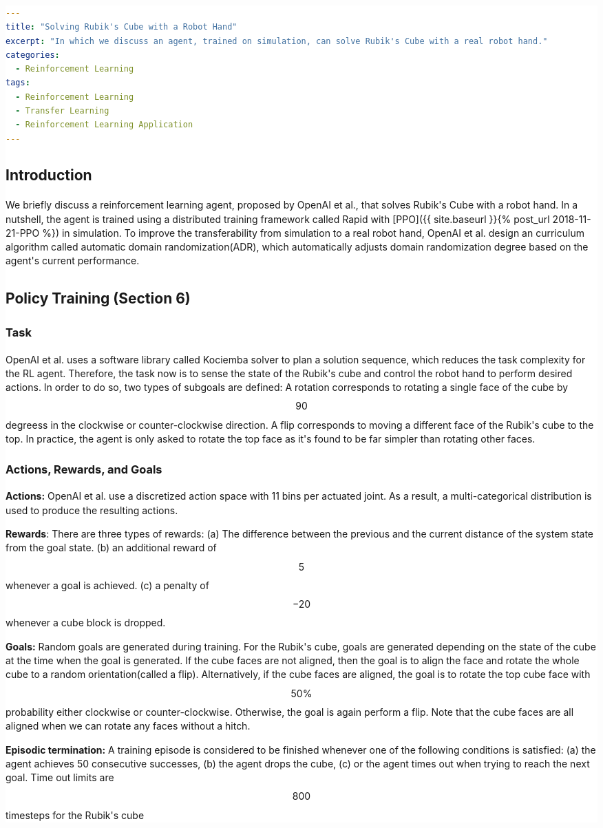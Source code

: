 ```yaml
---
title: "Solving Rubik's Cube with a Robot Hand"
excerpt: "In which we discuss an agent, trained on simulation, can solve Rubik's Cube with a real robot hand."
categories:
  - Reinforcement Learning
tags:
  - Reinforcement Learning
  - Transfer Learning
  - Reinforcement Learning Application
---
```


## Introduction

We briefly discuss a reinforcement learning agent, proposed by OpenAI et al., that solves Rubik's Cube with a robot hand. In a nutshell, the agent is trained using a distributed training framework called Rapid with [PPO]({{ site.baseurl }}{% post_url 2018-11-21-PPO %}) in simulation. To improve the transferability from simulation to a real robot hand, OpenAI et al. design an curriculum algorithm called automatic domain randomization(ADR), which automatically adjusts domain randomization degree based on the agent's current performance.

## Policy Training (Section 6)

### Task

OpenAI et al. uses a software library called Kociemba solver to plan a solution sequence, which reduces the task complexity for the RL agent. Therefore, the task now is to sense the state of the Rubik's cube and control the robot hand to perform desired actions. In order to do so, two types of subgoals are defined: A rotation corresponds to rotating a single face of the cube by $$90$$ degreess in the clockwise or counter-clockwise direction. A flip corresponds to moving a different face of the Rubik's cube to the top. In practice, the agent is only asked to rotate the top face as it's found to be far simpler than rotating other faces.

### Actions, Rewards, and Goals

**Actions:** OpenAI et al. use a discretized action space with 11 bins per actuated joint. As a result, a multi-categorical distribution is used to produce the resulting actions.

**Rewards**: There are three types of rewards: (a) The difference between the previous and the current distance of the system state from the goal state. (b) an additional reward of $$5$$ whenever a goal is achieved. (c) a penalty of $$-20$$ whenever a cube block is dropped.

**Goals:** Random goals are generated during training. For the Rubik's cube, goals are generated depending on the state of the cube at the time when the goal is generated. If the cube faces are not aligned, then the goal is to align the face and rotate the whole cube to a random orientation(called a flip). Alternatively, if the cube faces are aligned, the goal is to rotate the top cube face with $$50\%$$ probability either clockwise or counter-clockwise. Otherwise, the goal is again perform a flip. Note that the cube faces are all aligned when we can rotate any faces without a hitch.

**Episodic termination:** A training episode is considered to be finished whenever one of the following conditions is satisfied: (a) the agent achieves 50 consecutive successes, (b) the agent drops the cube, (c) or the agent times out when trying to reach the next goal. Time out limits are $$800$$ timesteps for the Rubik's cube
